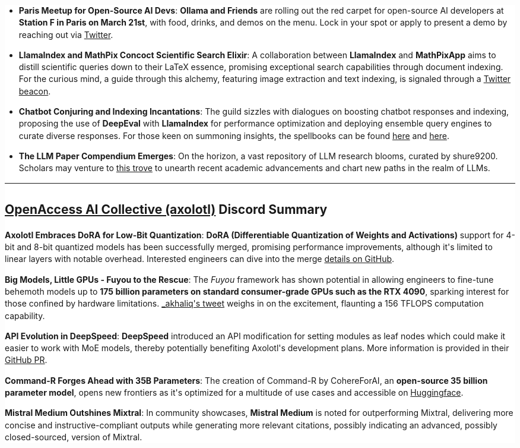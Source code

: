 - **Paris Meetup for Open-Source AI Devs**: **Ollama and Friends** are rolling out the red carpet for open-source AI developers at **Station F in Paris on March 21st**, with food, drinks, and demos on the menu. Lock in your spot or apply to present a demo by reaching out via [Twitter](https://t.co/DTyUwHpdC7).

- **LlamaIndex and MathPix Concoct Scientific Search Elixir**: A collaboration between **LlamaIndex** and **MathPixApp** aims to distill scientific queries down to their LaTeX essence, promising exceptional search capabilities through document indexing. For the curious mind, a guide through this alchemy, featuring image extraction and text indexing, is signaled through a [Twitter beacon](https://t.co/rWX6rGIHub).

- **Chatbot Conjuring and Indexing Incantations**: The guild sizzles with dialogues on boosting chatbot responses and indexing, proposing the use of **DeepEval** with **LlamaIndex** for performance optimization and deploying ensemble query engines to curate diverse responses. For those keen on summoning insights, the spellbooks can be found [here](https://docs.confident-ai.com/docs/getting-started) and [here](https://colab.research.google.com/github/jerryjliu/llama_index/blob/main/docs/examples/query_engine/ensemble_query_engine.ipynb).

- **The LLM Paper Compendium Emerges**: On the horizon, a vast repository of LLM research blooms, curated by shure9200. Scholars may venture to [this trove](https://shure-dev.github.io/) to unearth recent academic advancements and chart new paths in the realm of LLMs.



---



## [OpenAccess AI Collective (axolotl)](https://discord.com/channels/1104757954588196865) Discord Summary

**Axolotl Embraces DoRA for Low-Bit Quantization**: **DoRA (Differentiable Quantization of Weights and Activations)** support for 4-bit and 8-bit quantized models has been successfully merged, promising performance improvements, although it's limited to linear layers with notable overhead. Interested engineers can dive into the merge [details on GitHub](https://github.com/huggingface/peft/pull/1518/files/3f35dd59bc937ec39d4a0f9dd5a5365209741f75..fd63e3c831e4a1250580799d9c9d107293ee2ffd).

**Big Models, Little GPUs - Fuyou to the Rescue**: The *Fuyou* framework has shown potential in allowing engineers to fine-tune behemoth models up to **175 billion parameters on standard consumer-grade GPUs such as the RTX 4090**, sparking interest for those confined by hardware limitations. [_akhaliq's tweet](https://x.com/_akhaliq/status/1767393991727657262?s=20) weighs in on the excitement, flaunting a 156 TFLOPS computation capability.

**API Evolution in DeepSpeed**: **DeepSpeed** introduced an API modification for setting modules as leaf nodes which could make it easier to work with MoE models, thereby potentially benefiting Axolotl's development plans. More information is provided in their [GitHub PR](https://github.com/microsoft/DeepSpeed/pull/4966).

**Command-R Forges Ahead with 35B Parameters**: The creation of Command-R by CohereForAI, an **open-source 35 billion parameter model**, opens new frontiers as it's optimized for a multitude of use cases and accessible on [Huggingface](https://huggingface.co/CohereForAI/c4ai-command-r-v01).

**Mistral Medium Outshines Mixtral**: In community showcases, **Mistral Medium** is noted for outperforming Mixtral, delivering more concise and instructive-compliant outputs while generating more relevant citations, possibly indicating an advanced, possibly closed-sourced, version of Mixtral.
